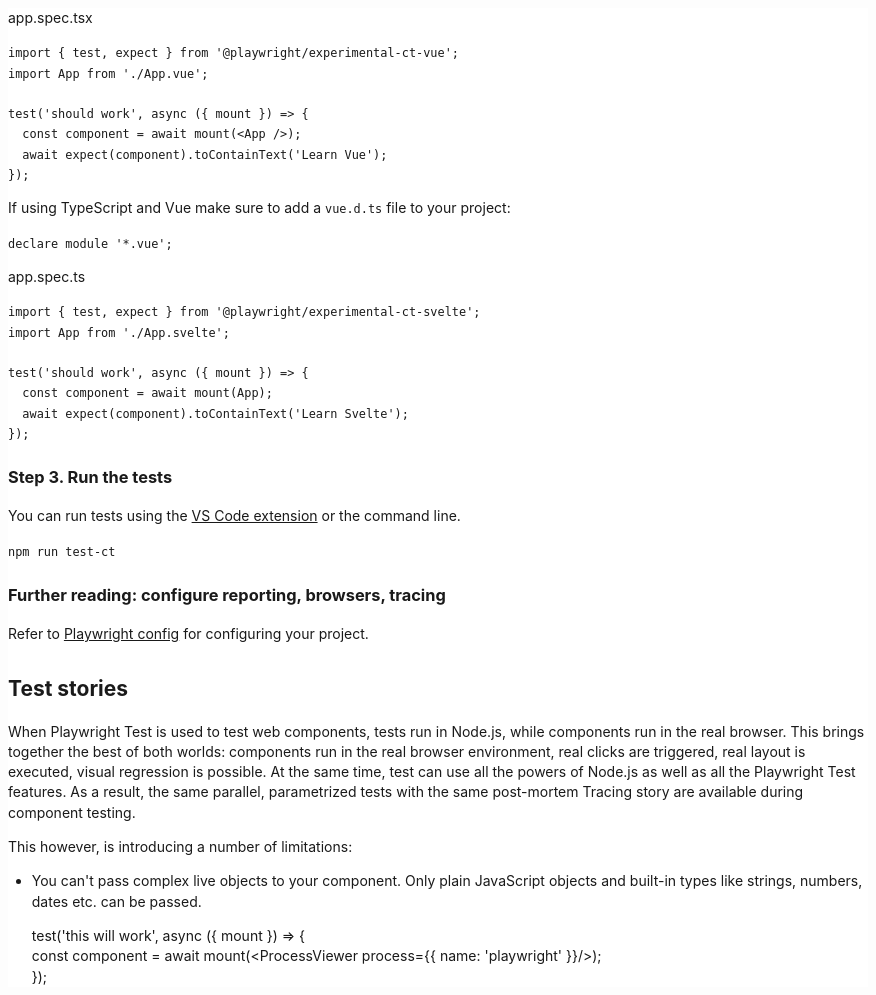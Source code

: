 
app.spec.tsx
    
    
    import { test, expect } from '@playwright/experimental-ct-vue';  
    import App from './App.vue';  
      
    test('should work', async ({ mount }) => {  
      const component = await mount(<App />);  
      await expect(component).toContainText('Learn Vue');  
    });  
    

If using TypeScript and Vue make sure to add a `vue.d.ts` file to your project:
    
    
    declare module '*.vue';  
    

app.spec.ts
    
    
    import { test, expect } from '@playwright/experimental-ct-svelte';  
    import App from './App.svelte';  
      
    test('should work', async ({ mount }) => {  
      const component = await mount(App);  
      await expect(component).toContainText('Learn Svelte');  
    });  
    

### Step 3. Run the tests​

You can run tests using the [VS Code extension](/docs/getting-started-vscode) or the command line.
    
    
    npm run test-ct  
    

### Further reading: configure reporting, browsers, tracing​

Refer to [Playwright config](/docs/test-configuration) for configuring your project.

## Test stories​

When Playwright Test is used to test web components, tests run in Node.js, while components run in the real browser. This brings together the best of both worlds: components run in the real browser environment, real clicks are triggered, real layout is executed, visual regression is possible. At the same time, test can use all the powers of Node.js as well as all the Playwright Test features. As a result, the same parallel, parametrized tests with the same post-mortem Tracing story are available during component testing.

This however, is introducing a number of limitations:

  * You can't pass complex live objects to your component. Only plain JavaScript objects and built-in types like strings, numbers, dates etc. can be passed.


    
    
    test('this will work', async ({ mount }) => {  
      const component = await mount(<ProcessViewer process={{ name: 'playwright' }}/>);  
    });  
      